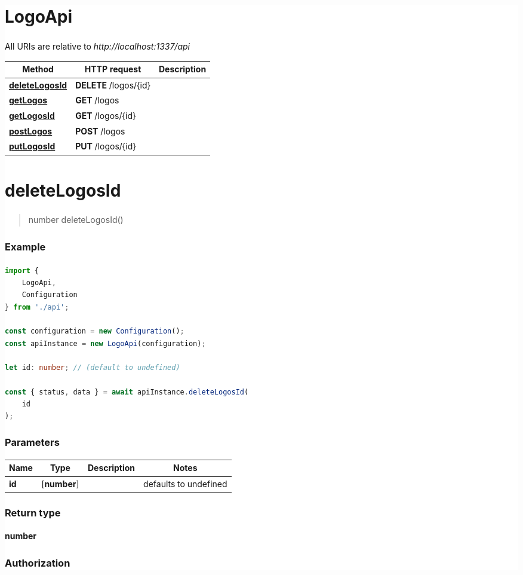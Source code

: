 # LogoApi

All URIs are relative to *http://localhost:1337/api*

|Method | HTTP request | Description|
|------------- | ------------- | -------------|
|[**deleteLogosId**](#deletelogosid) | **DELETE** /logos/{id} | |
|[**getLogos**](#getlogos) | **GET** /logos | |
|[**getLogosId**](#getlogosid) | **GET** /logos/{id} | |
|[**postLogos**](#postlogos) | **POST** /logos | |
|[**putLogosId**](#putlogosid) | **PUT** /logos/{id} | |

# **deleteLogosId**
> number deleteLogosId()


### Example

```typescript
import {
    LogoApi,
    Configuration
} from './api';

const configuration = new Configuration();
const apiInstance = new LogoApi(configuration);

let id: number; // (default to undefined)

const { status, data } = await apiInstance.deleteLogosId(
    id
);
```

### Parameters

|Name | Type | Description  | Notes|
|------------- | ------------- | ------------- | -------------|
| **id** | [**number**] |  | defaults to undefined|


### Return type

**number**

### Authorization
